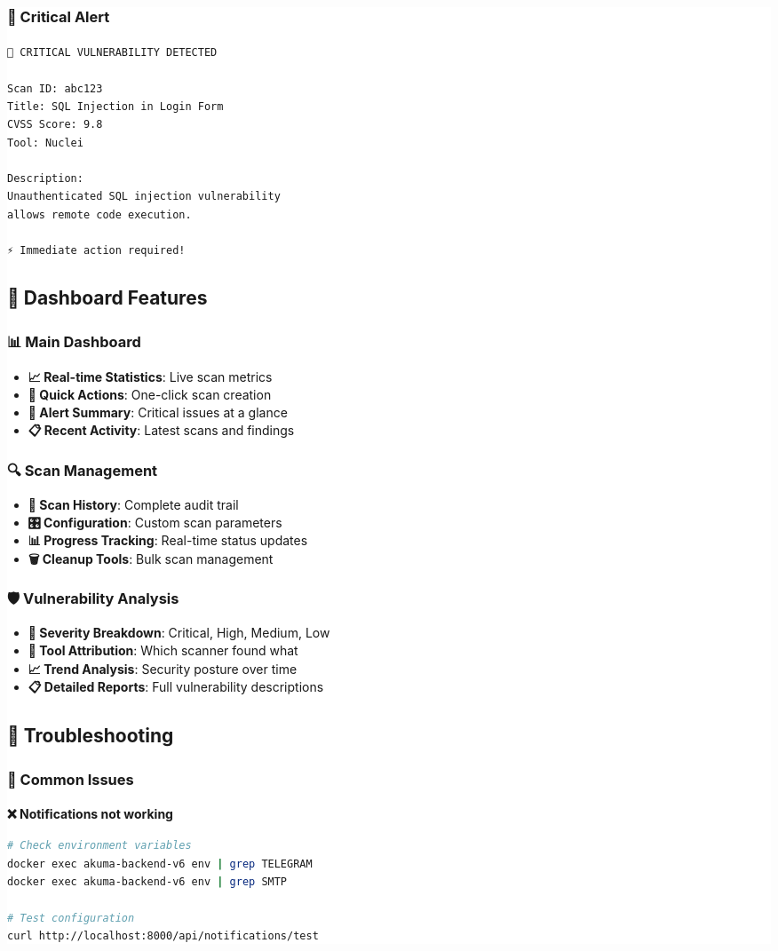 ### 🚨 Critical Alert
```
🚨 CRITICAL VULNERABILITY DETECTED

Scan ID: abc123
Title: SQL Injection in Login Form
CVSS Score: 9.8
Tool: Nuclei

Description:
Unauthenticated SQL injection vulnerability
allows remote code execution.

⚡ Immediate action required!
```

## 🎨 Dashboard Features

### 📊 Main Dashboard
- **📈 Real-time Statistics**: Live scan metrics
- **🎯 Quick Actions**: One-click scan creation
- **🔔 Alert Summary**: Critical issues at a glance
- **📋 Recent Activity**: Latest scans and findings

### 🔍 Scan Management
- **📝 Scan History**: Complete audit trail
- **🎛️ Configuration**: Custom scan parameters
- **📊 Progress Tracking**: Real-time status updates
- **🗑️ Cleanup Tools**: Bulk scan management

### 🛡️ Vulnerability Analysis
- **🚨 Severity Breakdown**: Critical, High, Medium, Low
- **🔧 Tool Attribution**: Which scanner found what
- **📈 Trend Analysis**: Security posture over time
- **📋 Detailed Reports**: Full vulnerability descriptions

## 🔧 Troubleshooting

### 🚫 Common Issues

**❌ Notifications not working**
```bash
# Check environment variables
docker exec akuma-backend-v6 env | grep TELEGRAM
docker exec akuma-backend-v6 env | grep SMTP

# Test configuration
curl http://localhost:8000/api/notifications/test
```
